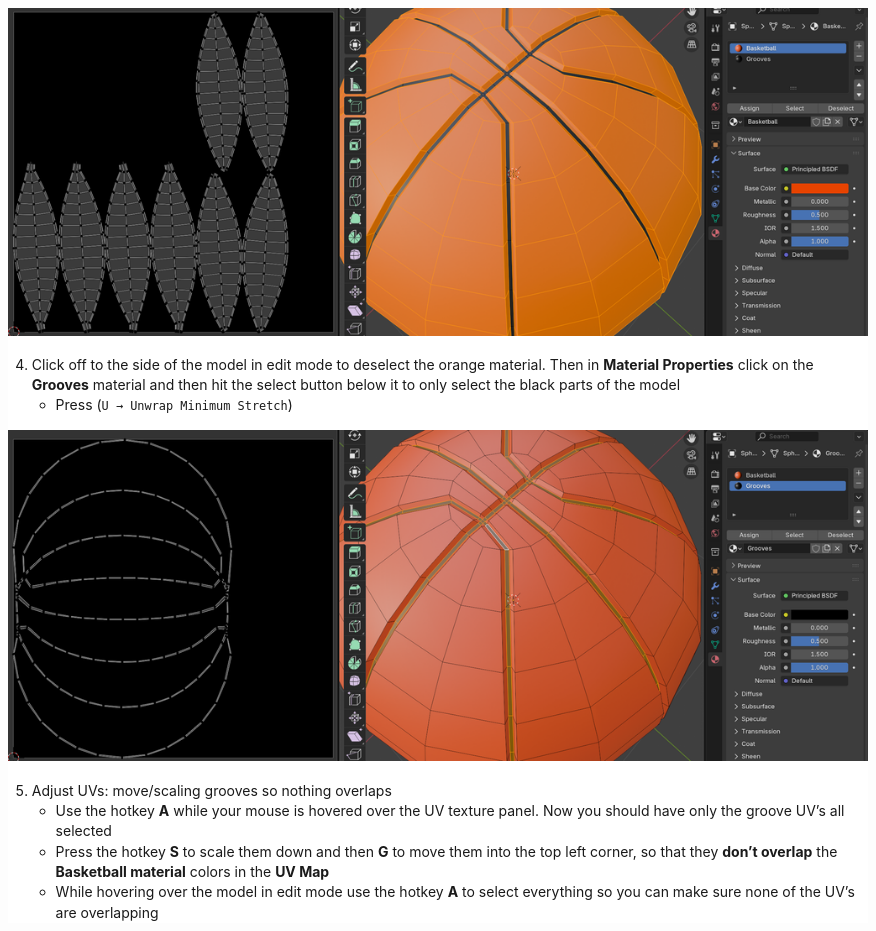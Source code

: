 [![Basketball Material Unwrapped](photos/Unwrapped%20Minimal%20Stretch%20Basketball%20Material.png)](https://github.com/Laex05/vidyuu-worlds-documentation/blob/cabdb4ca2908aa790e03597aad248f0f74f29e48/docs/meshes-materials-import/photos/Unwrapped%20Minimal%20Stretch%20Basketball%20Material.png)

4. Click off to the side of the model in edit mode to deselect the orange material. Then in **Material Properties** click on the **Grooves** material and then hit the select button below it to only select the black parts of the model
   - Press (`U → Unwrap Minimum Stretch`)

[![Grooves Material Unwrapped](photos/Unwrapped%20Minimal%20Stretch%20Grooves%20Material.png)](https://github.com/Laex05/vidyuu-worlds-documentation/blob/7d2565b0d373370921ea7d81d846ce2f2e555a6d/docs/meshes-materials-import/photos/Unwrapped%20Minimal%20Stretch%20Grooves%20Material.png)
  
5. Adjust UVs: move/scaling grooves so nothing overlaps
   - Use the hotkey **A** while your mouse is hovered over the UV texture panel. Now you should have only the groove UV’s all selected
   - Press the hotkey **S** to scale them down and then **G** to move them into the top left corner, so that they **don’t overlap** the **Basketball material** colors in the **UV Map**
   - While hovering over the model in edit mode use the hotkey **A** to select everything so you can make sure none of the UV’s are overlapping
   
